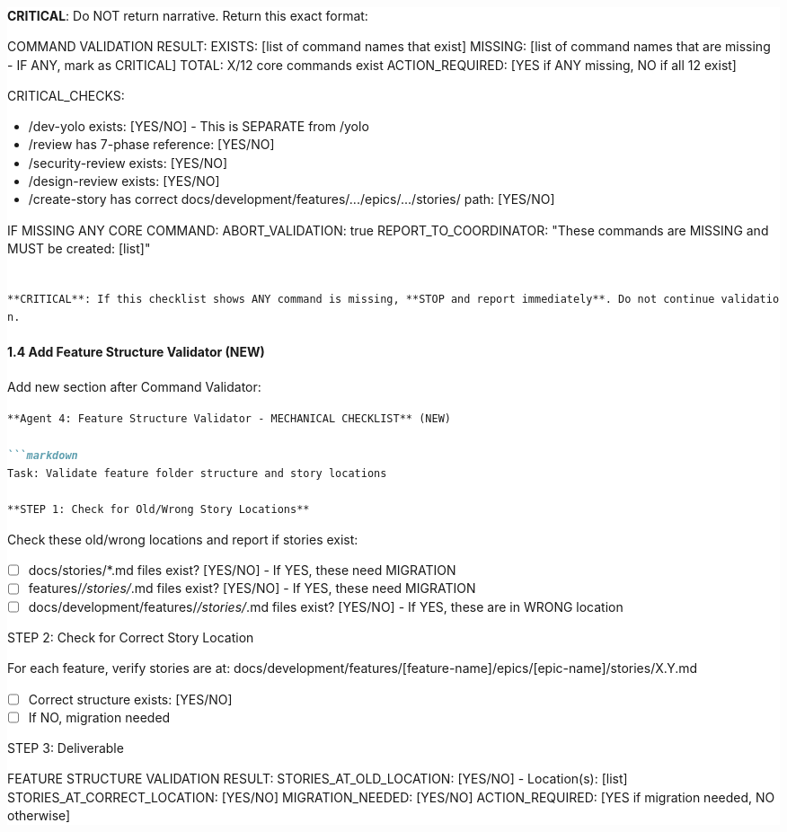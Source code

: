 **CRITICAL**: Do NOT return narrative. Return this exact format:

COMMAND VALIDATION RESULT:
EXISTS: [list of command names that exist]
MISSING: [list of command names that are missing - IF ANY, mark as CRITICAL]
TOTAL: X/12 core commands exist
ACTION_REQUIRED: [YES if ANY missing, NO if all 12 exist]

CRITICAL_CHECKS:
- /dev-yolo exists: [YES/NO] - This is SEPARATE from /yolo
- /review has 7-phase reference: [YES/NO]
- /security-review exists: [YES/NO]
- /design-review exists: [YES/NO]
- /create-story has correct docs/development/features/.../epics/.../stories/ path: [YES/NO]

IF MISSING ANY CORE COMMAND:
ABORT_VALIDATION: true
REPORT_TO_COORDINATOR: "These commands are MISSING and MUST be created: [list]"
```

**CRITICAL**: If this checklist shows ANY command is missing, **STOP and report immediately**. Do not continue validation.
```

#### 1.4 Add Feature Structure Validator (NEW)

Add new section after Command Validator:

```markdown
**Agent 4: Feature Structure Validator - MECHANICAL CHECKLIST** (NEW)

```markdown
Task: Validate feature folder structure and story locations

**STEP 1: Check for Old/Wrong Story Locations**

```
Check these old/wrong locations and report if stories exist:
- [ ] docs/stories/*.md files exist? [YES/NO] - If YES, these need MIGRATION
- [ ] features/*/stories/*.md files exist? [YES/NO] - If YES, these need MIGRATION
- [ ] docs/development/features/*/stories/*.md files exist? [YES/NO] - If YES, these are in WRONG location

STEP 2: Check for Correct Story Location

For each feature, verify stories are at:
docs/development/features/[feature-name]/epics/[epic-name]/stories/X.Y.md

- [ ] Correct structure exists: [YES/NO]
- [ ] If NO, migration needed

STEP 3: Deliverable

FEATURE STRUCTURE VALIDATION RESULT:
STORIES_AT_OLD_LOCATION: [YES/NO] - Location(s): [list]
STORIES_AT_CORRECT_LOCATION: [YES/NO]
MIGRATION_NEEDED: [YES/NO]
ACTION_REQUIRED: [YES if migration needed, NO otherwise]
